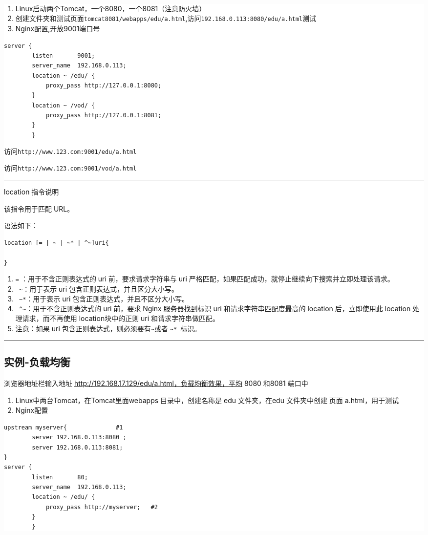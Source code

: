 1. Linux启动两个Tomcat，一个8080，一个8081（注意防火墙）
2. 创建文件夹和测试页面`tomcat8081/webapps/edu/a.html`,访问`192.168.0.113:8080/edu/a.html`测试
3. Nginx配置,开放9001端口号

```
server {
        listen       9001;
        server_name  192.168.0.113;
        location ~ /edu/ {
            proxy_pass http://127.0.0.1:8080;
        }
        location ~ /vod/ {
            proxy_pass http://127.0.0.1:8081;
        }
		}
```

访问`http://www.123.com:9001/edu/a.html`

访问`http://www.123.com:9001/vod/a.html`

----

location 指令说明

该指令用于匹配 URL。

语法如下：  

```
location [= | ~ | ~* | ^~]uri{

}
```

1.  `=` ：用于不含正则表达式的 uri 前，要求请求字符串与 uri 严格匹配，如果匹配成功，就停止继续向下搜索并立即处理该请求。
2. ` ~`：用于表示 uri 包含正则表达式，并且区分大小写。
3. ` ~*`：用于表示 uri 包含正则表达式，并且不区分大小写。
4. ` ^~`：用于不含正则表达式的 uri 前，要求 Nginx 服务器找到标识 uri 和请求字符串匹配度最高的 location 后，立即使用此 location 处理请求，而不再使用 location块中的正则 uri 和请求字符串做匹配。
5. 注意：如果 uri 包含正则表达式，则必须要有` ~ `或者 `~* `标识。  

----

## 实例-负载均衡

浏览器地址栏输入地址 http://192.168.17.129/edu/a.html，负载均衡效果，平均 8080 和8081 端口中

1. Linux中两台Tomcat，在Tomcat里面webapps 目录中，创建名称是 edu 文件夹，在edu 文件夹中创建 页面 a.html，用于测试
2. Nginx配置

````
upstream myserver{	           	#1
		server 192.168.0.113:8080 ;
		server 192.168.0.113:8081;
}
server {
        listen       80;
        server_name  192.168.0.113;
        location ~ /edu/ {
            proxy_pass http://myserver;   #2
        }
		}
````
